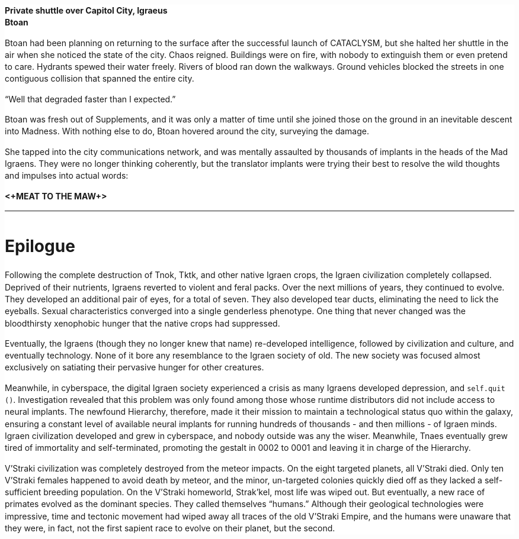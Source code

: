 
**Private shuttle over Capitol City, Igraeus  
Btoan**

Btoan had been planning on returning to the surface after the successful launch of CATACLYSM, but she halted her shuttle in the air when she noticed the state of the city. Chaos reigned. Buildings were on fire, with nobody to extinguish them or even pretend to care. Hydrants spewed their water freely. Rivers of blood ran down the walkways. Ground vehicles blocked the streets in one contiguous collision that spanned the entire city.

“Well that degraded faster than I expected.”

Btoan was fresh out of Supplements, and it was only a matter of time until she joined those on the ground in an inevitable descent into Madness. With nothing else to do, Btoan hovered around the city, surveying the damage.

She tapped into the city communications network, and was mentally assaulted by thousands of implants in the heads of the Mad Igraens. They were no longer thinking coherently, but the translator implants were trying their best to resolve the wild thoughts and impulses into actual words:

**<+MEAT TO THE MAW+>**

---

# Epilogue


Following the complete destruction of Tnok, Tktk, and other native Igraen crops, the Igraen civilization completely collapsed. Deprived of their nutrients, Igraens reverted to violent and feral packs. Over the next millions of years, they continued to evolve. They developed an additional pair of eyes, for a total of seven. They also developed tear ducts, eliminating the need to lick the eyeballs. Sexual characteristics converged into a single genderless phenotype. One thing that never changed was the bloodthirsty xenophobic hunger that the native crops had suppressed.

Eventually, the Igraens (though they no longer knew that name) re-developed intelligence, followed by civilization and culture, and eventually technology. None of it bore any resemblance to the Igraen society of old. The new society was focused almost exclusively on satiating their pervasive hunger for other creatures. 

Meanwhile, in cyberspace, the digital Igraen society experienced a crisis as many Igraens developed depression, and `self.quit()`.  Investigation revealed that this problem was only found among those whose runtime distributors did not include access to neural implants. The newfound Hierarchy, therefore, made it their mission to maintain a technological status quo within the galaxy, ensuring a constant level of available neural implants for running hundreds of thousands - and then millions - of Igraen minds. Igraen civilization developed and grew in cyberspace, and nobody outside was any the wiser. Meanwhile, Tnaes eventually grew tired of immortality and self-terminated, promoting the gestalt in 0002 to 0001 and leaving it in charge of the Hierarchy.

V’Straki civilization was completely destroyed from the meteor impacts. On the eight targeted planets, all V’Straki died. Only ten V’Straki females happened to avoid death by meteor, and the minor, un-targeted colonies quickly died off as they lacked a self-sufficient breeding population. On the V’Straki homeworld, Strak’kel, most life was wiped out. But eventually, a new race of primates evolved as the dominant species. They called themselves “humans.” Although their geological technologies were impressive, time and tectonic movement had wiped away all traces of the old V’Straki Empire, and the humans were unaware that they were, in fact, not the first sapient race to evolve on their planet, but the second.
